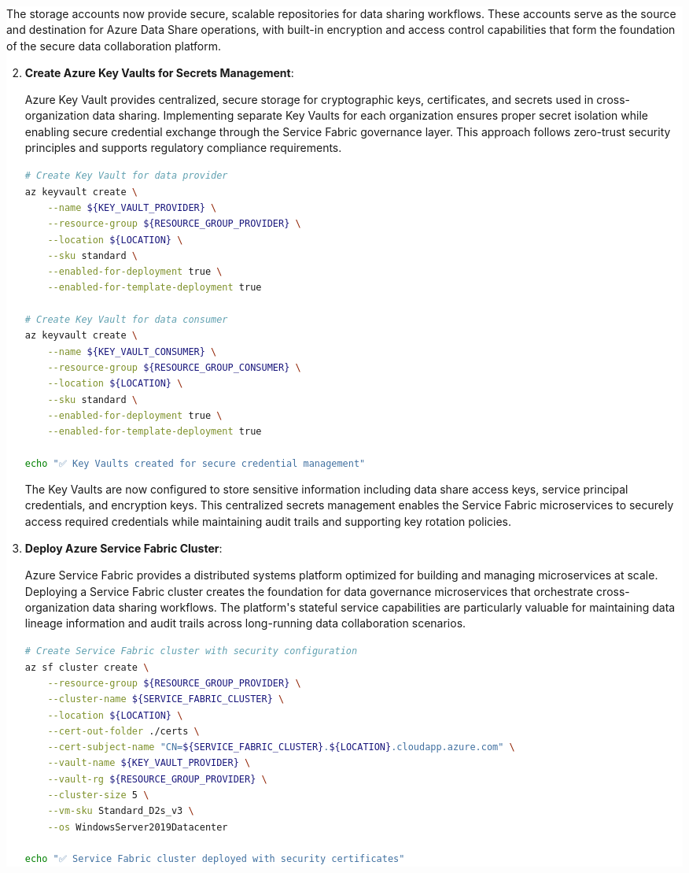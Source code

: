    The storage accounts now provide secure, scalable repositories for data sharing workflows. These accounts serve as the source and destination for Azure Data Share operations, with built-in encryption and access control capabilities that form the foundation of the secure data collaboration platform.

2. **Create Azure Key Vaults for Secrets Management**:

   Azure Key Vault provides centralized, secure storage for cryptographic keys, certificates, and secrets used in cross-organization data sharing. Implementing separate Key Vaults for each organization ensures proper secret isolation while enabling secure credential exchange through the Service Fabric governance layer. This approach follows zero-trust security principles and supports regulatory compliance requirements.

   ```bash
   # Create Key Vault for data provider
   az keyvault create \
       --name ${KEY_VAULT_PROVIDER} \
       --resource-group ${RESOURCE_GROUP_PROVIDER} \
       --location ${LOCATION} \
       --sku standard \
       --enabled-for-deployment true \
       --enabled-for-template-deployment true
   
   # Create Key Vault for data consumer
   az keyvault create \
       --name ${KEY_VAULT_CONSUMER} \
       --resource-group ${RESOURCE_GROUP_CONSUMER} \
       --location ${LOCATION} \
       --sku standard \
       --enabled-for-deployment true \
       --enabled-for-template-deployment true
   
   echo "✅ Key Vaults created for secure credential management"
   ```

   The Key Vaults are now configured to store sensitive information including data share access keys, service principal credentials, and encryption keys. This centralized secrets management enables the Service Fabric microservices to securely access required credentials while maintaining audit trails and supporting key rotation policies.

3. **Deploy Azure Service Fabric Cluster**:

   Azure Service Fabric provides a distributed systems platform optimized for building and managing microservices at scale. Deploying a Service Fabric cluster creates the foundation for data governance microservices that orchestrate cross-organization data sharing workflows. The platform's stateful service capabilities are particularly valuable for maintaining data lineage information and audit trails across long-running data collaboration scenarios.

   ```bash
   # Create Service Fabric cluster with security configuration
   az sf cluster create \
       --resource-group ${RESOURCE_GROUP_PROVIDER} \
       --cluster-name ${SERVICE_FABRIC_CLUSTER} \
       --location ${LOCATION} \
       --cert-out-folder ./certs \
       --cert-subject-name "CN=${SERVICE_FABRIC_CLUSTER}.${LOCATION}.cloudapp.azure.com" \
       --vault-name ${KEY_VAULT_PROVIDER} \
       --vault-rg ${RESOURCE_GROUP_PROVIDER} \
       --cluster-size 5 \
       --vm-sku Standard_D2s_v3 \
       --os WindowsServer2019Datacenter
   
   echo "✅ Service Fabric cluster deployed with security certificates"
   ```
